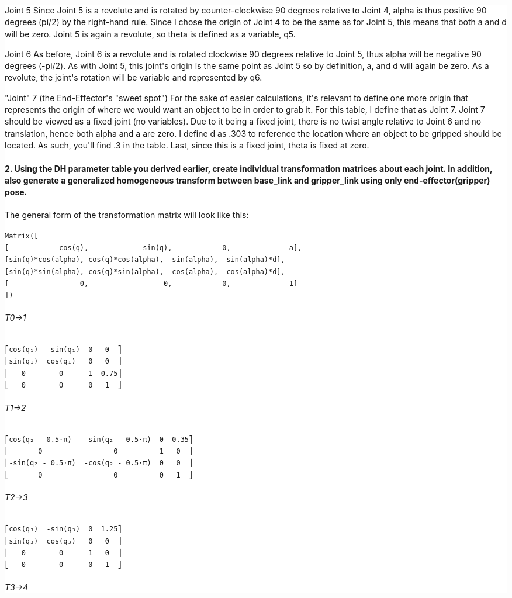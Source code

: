 Joint 5
Since Joint 5 is a revolute and is rotated by counter-clockwise 90 degrees relative to Joint 4, alpha is thus positive 
90 degrees (pi/2) by the right-hand rule. Since I chose the origin of Joint 4 to be the same as for Joint 5, this
means that both a and d will be zero. Joint 5 is again a revolute, so theta is defined as a variable, q5.

Joint 6
As before, Joint 6 is a revolute and is rotated clockwise 90 degrees relative to Joint 5, thus alpha will be negative
90 degrees (-pi/2). As with Joint 5, this joint's origin is the same point as Joint 5 so by definition, a, and d will
again be zero. As a revolute, the joint's rotation will be variable and represented by q6.

"Joint" 7 (the End-Effector's "sweet spot")
For the sake of easier calculations, it's relevant to define one more origin that represents the origin of where we
would want an object to be in order to grab it. For this table, I define that as Joint 7. Joint 7 should be viewed
as a fixed joint (no variables). Due to it being a fixed joint, there is no twist angle relative to Joint 6 and no
translation, hence both alpha and a are zero. I define d as .303 to reference the location where an object to be
gripped should be located. As such, you'll find .3 in the table. Last, since this is a fixed joint, theta is fixed
at zero.

#### 2. Using the DH parameter table you derived earlier, create individual transformation matrices about each joint. In addition, also generate a generalized homogeneous transform between base_link and gripper_link using only end-effector(gripper) pose.
The general form of the transformation matrix will look like this:

```
Matrix([
[            cos(q),            -sin(q),            0,              a],
[sin(q)*cos(alpha), cos(q)*cos(alpha), -sin(alpha), -sin(alpha)*d],
[sin(q)*sin(alpha), cos(q)*sin(alpha),  cos(alpha),  cos(alpha)*d],
[                 0,                  0,            0,              1]
])
```

###### T0->1
```
⎡cos(q₁)  -sin(q₁)  0   0  ⎤
⎢sin(q₁)  cos(q₁)   0   0  ⎥
⎢   0        0      1  0.75⎥
⎣   0        0      0   1  ⎦
```
###### T1->2
```
⎡cos(q₂ - 0.5⋅π)   -sin(q₂ - 0.5⋅π)  0  0.35⎤
⎢       0                 0          1   0  ⎥
⎢-sin(q₂ - 0.5⋅π)  -cos(q₂ - 0.5⋅π)  0   0  ⎥
⎣       0                 0          0   1  ⎦
```
###### T2->3
```
⎡cos(q₃)  -sin(q₃)  0  1.25⎤
⎢sin(q₃)  cos(q₃)   0   0  ⎥
⎢   0        0      1   0  ⎥
⎣   0        0      0   1  ⎦
```
###### T3->4

[//]: # (Image References)
[image1]: ./misc_images/misc1.png
[image2]: ./misc_images/misc3.png
[image3]: ./misc_images/misc2.png
[image4]: ./misc_images/reference_frames.png
[image5]: ./misc_images/links_joints.png
[image6]: ./misc_images/urdf_ref_frames.png
[image7]: ./misc_images/SphericalWrist.jpg
[image8]: ./misc_images/ik_1.png
[image9]: ./misc_images/ik_2.png
[image10]: ./misc_images/ik_3.png
[image11]: ./misc_images/theta_angles_diagram.png